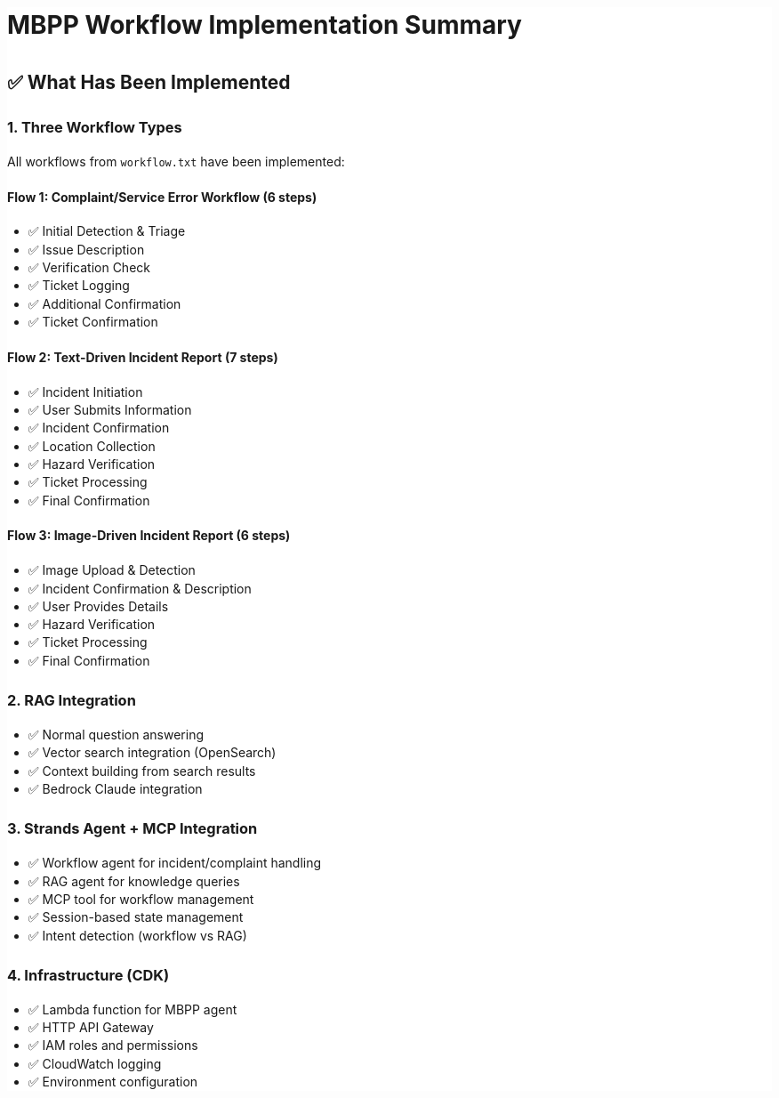 # MBPP Workflow Implementation Summary

## ✅ What Has Been Implemented

### 1. **Three Workflow Types** 
All workflows from `workflow.txt` have been implemented:

#### Flow 1: Complaint/Service Error Workflow (6 steps)
- ✅ Initial Detection & Triage
- ✅ Issue Description
- ✅ Verification Check
- ✅ Ticket Logging
- ✅ Additional Confirmation
- ✅ Ticket Confirmation

#### Flow 2: Text-Driven Incident Report (7 steps)
- ✅ Incident Initiation
- ✅ User Submits Information
- ✅ Incident Confirmation
- ✅ Location Collection
- ✅ Hazard Verification
- ✅ Ticket Processing
- ✅ Final Confirmation

#### Flow 3: Image-Driven Incident Report (6 steps)
- ✅ Image Upload & Detection
- ✅ Incident Confirmation & Description
- ✅ User Provides Details
- ✅ Hazard Verification
- ✅ Ticket Processing
- ✅ Final Confirmation

### 2. **RAG Integration**
- ✅ Normal question answering
- ✅ Vector search integration (OpenSearch)
- ✅ Context building from search results
- ✅ Bedrock Claude integration

### 3. **Strands Agent + MCP Integration**
- ✅ Workflow agent for incident/complaint handling
- ✅ RAG agent for knowledge queries
- ✅ MCP tool for workflow management
- ✅ Session-based state management
- ✅ Intent detection (workflow vs RAG)

### 4. **Infrastructure (CDK)**
- ✅ Lambda function for MBPP agent
- ✅ HTTP API Gateway
- ✅ IAM roles and permissions
- ✅ CloudWatch logging
- ✅ Environment configuration
